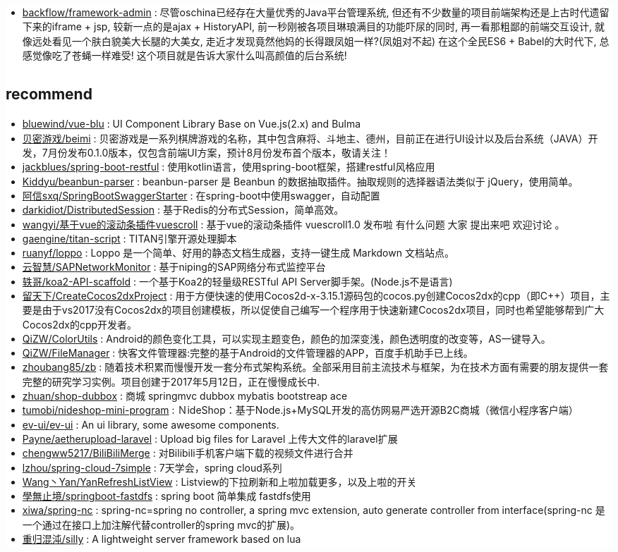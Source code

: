- [backflow/framework-admin](http://git.oschina.net/backflow/framework-admin) : 尽管oschina已经存在大量优秀的Java平台管理系统, 但还有不少数量的项目前端架构还是上古时代遗留下来的iframe + jsp, 较新一点的是ajax + HistoryAPI, 前一秒刚被各项目琳琅满目的功能吓尿的同时, 再一看那粗鄙的前端交互设计, 就像远处看见一个肤白貌美大长腿的大美女, 走近才发现竟然他妈的长得跟凤姐一样?(凤姐对不起) 在这个全民ES6 + Babel的大时代下, 总感觉像吃了苍蝇一样难受! 这个项目就是告诉大家什么叫高颜值的后台系统!


## recommend

- [bluewind/vue-blu](http://git.oschina.net/chenzhen86/vue-blu) : UI Component Library Base on Vue.js(2.x) and Bulma
- [贝密游戏/beimi](http://git.oschina.net/beimigame/beimi) : 贝密游戏是一系列棋牌游戏的名称，其中包含麻将、斗地主、德州，目前正在进行UI设计以及后台系统（JAVA）开发，7月份发布0.1.0版本，仅包含前端UI方案，预计8月份发布首个版本，敬请关注！
- [jackblues/spring-boot-restful](http://git.oschina.net/blueswu/spring-boot-restful) : 使用kotlin语言，使用spring-boot框架，搭建restful风格应用
- [Kiddyu/beanbun-parser](http://git.oschina.net/kidd_yu/beanbun-parser) : beanbun-parser 是 Beanbun 的数据抽取插件。抽取规则的选择器语法类似于 jQuery，使用简单。
- [阿信sxq/SpringBootSwaggerStarter](http://git.oschina.net/songxinqiang/SpringBootSwaggerStarter) : 在spring-boot中使用swagger，自动配置
- [darkidiot/DistributedSession](http://git.oschina.net/darkidiot/distributedsession) : 基于Redis的分布式Session，简单高效。
- [wangyi/基于vue的滚动条插件vuescroll](http://git.oschina.net/wangyi_7099/JiYuvueDeGunDongTiaoChaJianvuescroll) : 基于vue的滚动条插件 vuescroll1.0 发布啦 有什么问题 大家 提出来吧 欢迎讨论 。
- [gaengine/titan-script](http://git.oschina.net/gaengine/titan-script) : TITAN引擎开源处理脚本
- [ruanyf/loppo](http://git.oschina.net/ruanyf/loppo) : Loppo 是一个简单、好用的静态文档生成器，支持一键生成 Markdown 文档站点。
- [云智慧/SAPNetworkMonitor](http://git.oschina.net/CloudWise/SAPNetworkMonitor) : 基于niping的SAP网络分布式监控平台
- [轶哥/koa2-API-scaffold](http://git.oschina.net/yi-ge/koa2-API-scaffold) : 一个基于Koa2的轻量级RESTful API Server脚手架。(Node.js不是语言)
- [留天下/CreateCocos2dxProject](http://git.oschina.net/lsylovews/CreateCocos2dxProject) : 用于方便快速的使用Cocos2d-x-3.15.1源码包的cocos.py创建Cocos2dx的cpp（即C++）项目，主要是由于vs2017没有Cocos2dx的项目创建模板，所以促使自己编写一个程序用于快速新建Cocos2dx项目，同时也希望能够帮到广大Cocos2dx的cpp开发者。
- [QiZW/ColorUtils](http://git.oschina.net/qzwcom/ColorUtils) : Android的颜色变化工具，可以实现主题变色，颜色的加深变浅，颜色透明度的改变等，AS一键导入。
- [QiZW/FileManager](http://git.oschina.net/qzwcom/FileManager) : 快客文件管理器:完整的基于Android的文件管理器的APP，百度手机助手已上线。
- [zhoubang85/zb](http://git.oschina.net/zhoubang85/zb) : 随着技术积累而慢慢开发一套分布式架构系统。全部采用目前主流技术与框架，为在技术方面有需要的朋友提供一套完整的研究学习实例。项目创建于2017年5月12日，正在慢慢成长中.
- [zhuan/shop-dubbox](http://git.oschina.net/catshen/shop-dubbox) : 商城 springmvc dubbox mybatis bootstreap ace
- [tumobi/nideshop-mini-program](http://git.oschina.net/tumobi/nideshop-mini-program) : ＮideShop：基于Node.js+MySQL开发的高仿网易严选开源B2C商城（微信小程序客户端）
- [ev-ui/ev-ui](http://git.oschina.net/evui/evui) : An ui library, some awesome components.
- [Payne/aetherupload-laravel](http://git.oschina.net/peinhu/aetherupload-laravel) : Upload big files for Laravel 上传大文件的laravel扩展
- [chengww5217/BiliBiliMerge](http://git.oschina.net/chengww5217/BiliBiliMerge) : 对Bilibili手机客户端下载的视频文件进行合并
- [lzhou/spring-cloud-7simple](http://git.oschina.net/zhou666/spring-cloud-7simple) : 7天学会，spring cloud系列
- [Wang丶Yan/YanRefreshListView](http://git.oschina.net/WangYan2017/YanRefreshListView) : Listview的下拉刷新和上啦加载更多，以及上啦的开关
- [學無止境/springboot-fastdfs](http://git.oschina.net/keeplearning996/springboot-fastdfs) : spring boot 简单集成 fastdfs使用
- [xiwa/spring-nc](http://git.oschina.net/xiwa/spring-nc) : spring-nc=spring no controller, a spring mvc extension, auto generate controller from interface(spring-nc 是一个通过在接口上加注解代替controller的spring mvc的扩展)。
- [重归混沌/silly](http://git.oschina.net/findstr/silly) : A lightweight server framework based on lua
